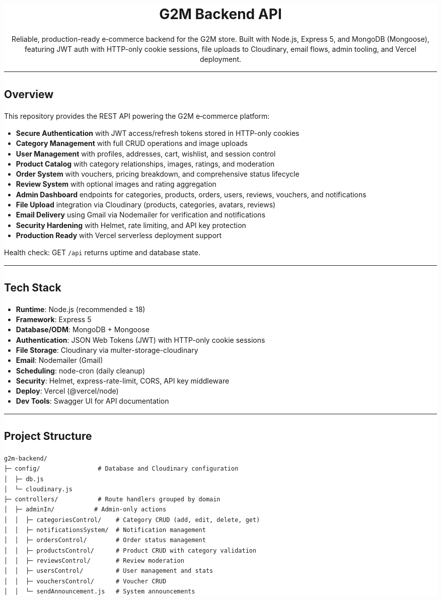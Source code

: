<div align="center">

# G2M Backend API

Reliable, production-ready e‑commerce backend for the G2M store. Built with Node.js, Express 5, and MongoDB (Mongoose), featuring JWT auth with HTTP-only cookie sessions, file uploads to Cloudinary, email flows, admin tooling, and Vercel deployment.

</div>

---

## Overview

This repository provides the REST API powering the G2M e‑commerce platform:

- **Secure Authentication** with JWT access/refresh tokens stored in HTTP-only cookies
- **Category Management** with full CRUD operations and image uploads
- **User Management** with profiles, addresses, cart, wishlist, and session control
- **Product Catalog** with category relationships, images, ratings, and moderation
- **Order System** with vouchers, pricing breakdown, and comprehensive status lifecycle
- **Review System** with optional images and rating aggregation
- **Admin Dashboard** endpoints for categories, products, orders, users, reviews, vouchers, and notifications
- **File Upload** integration via Cloudinary (products, categories, avatars, reviews)
- **Email Delivery** using Gmail via Nodemailer for verification and notifications
- **Security Hardening** with Helmet, rate limiting, and API key protection
- **Production Ready** with Vercel serverless deployment support

Health check: GET `/api` returns uptime and database state.

---

## Tech Stack

- **Runtime**: Node.js (recommended ≥ 18)
- **Framework**: Express 5
- **Database/ODM**: MongoDB + Mongoose
- **Authentication**: JSON Web Tokens (JWT) with HTTP-only cookie sessions
- **File Storage**: Cloudinary via multer-storage-cloudinary
- **Email**: Nodemailer (Gmail)
- **Scheduling**: node-cron (daily cleanup)
- **Security**: Helmet, express-rate-limit, CORS, API key middleware
- **Deploy**: Vercel (@vercel/node)
- **Dev Tools**: Swagger UI for API documentation

---

## Project Structure

```
g2m-backend/
├─ config/                # Database and Cloudinary configuration
│  ├─ db.js
│  └─ cloudinary.js
├─ controllers/           # Route handlers grouped by domain
│  ├─ adminIn/           # Admin-only actions
│  │  ├─ categoriesControl/    # Category CRUD (add, edit, delete, get)
│  │  ├─ notificationsSystem/  # Notification management
│  │  ├─ ordersControl/        # Order status management
│  │  ├─ productsControl/      # Product CRUD with category validation
│  │  ├─ reviewsControl/       # Review moderation
│  │  ├─ usersControl/         # User management and stats
│  │  ├─ vouchersControl/      # Voucher CRUD
│  │  └─ sendAnnouncement.js   # System announcements
```